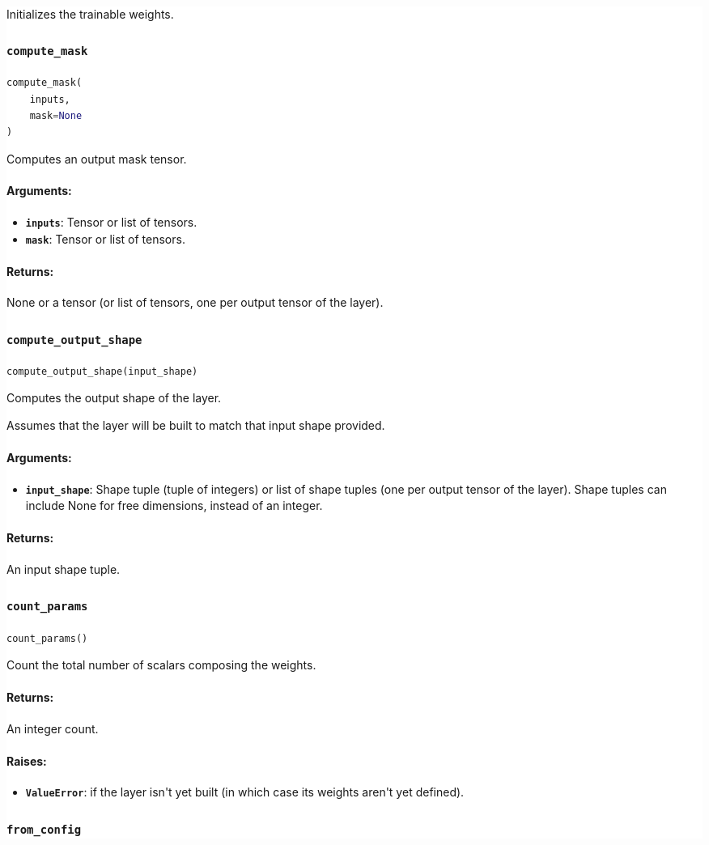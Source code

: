 Initializes the trainable weights.

<h3 id="compute_mask"><code>compute_mask</code></h3>

```python
compute_mask(
    inputs,
    mask=None
)
```

Computes an output mask tensor.

#### Arguments:

*   <b>`inputs`</b>: Tensor or list of tensors.
*   <b>`mask`</b>: Tensor or list of tensors.

#### Returns:

None or a tensor (or list of tensors, one per output tensor of the layer).

<h3 id="compute_output_shape"><code>compute_output_shape</code></h3>

```python
compute_output_shape(input_shape)
```

Computes the output shape of the layer.

Assumes that the layer will be built to match that input shape provided.

#### Arguments:

*   <b>`input_shape`</b>: Shape tuple (tuple of integers) or list of shape
    tuples (one per output tensor of the layer). Shape tuples can include None
    for free dimensions, instead of an integer.

#### Returns:

An input shape tuple.

<h3 id="count_params"><code>count_params</code></h3>

```python
count_params()
```

Count the total number of scalars composing the weights.

#### Returns:

An integer count.

#### Raises:

*   <b>`ValueError`</b>: if the layer isn't yet built (in which case its weights
    aren't yet defined).

<h3 id="from_config"><code>from_config</code></h3>

